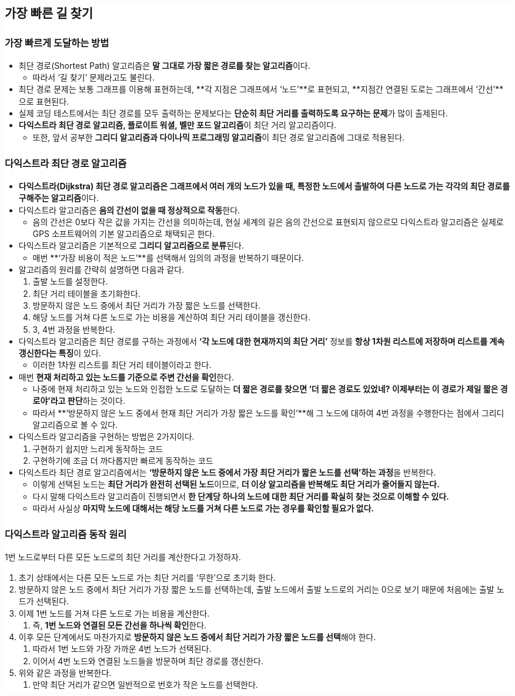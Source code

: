 ## 가장 빠른 길 찾기

### 가장 빠르게 도달하는 방법

- 최단 경로(Shortest Path) 알고리즘은 **말 그대로 가장 짧은 경로를 찾는 알고리즘**이다.
    - 따라서 ‘길 찾기’ 문제라고도 불린다.
- 최단 경로 문제는 보통 그래프를 이용해 표현하는데, **각 지점은 그래프에서 ‘노드’**로 표현되고, **지점간 연결된 도로는 그래프에서 ‘간선’**으로 표현된다.
- 실제 코딩 테스트에서는 최단 경로를 모두 출력하는 문제보다는 **단순히 최단 거리를 출력하도록 요구하는 문제**가 많이 출제된다.
- **다익스트라 최단 경로 알고리즘, 플로이트 워셜, 벨만 포드 알고리즘**이 최단 거리 알고리즘이다.
    - 또한, 앞서 공부한 **그리디 알고리즘과 다이나믹 프로그래밍 알고리즘**이 최단 경로 알고리즘에 그대로 적용된다.

### 다익스트라 최단 경로 알고리즘

- **다익스트라(Dijkstra) 최단 경로 알고리즘은 그래프에서 여러 개의 노드가 있을 때, 특정한 노드에서 출발하여 다른 노드로 가는 각각의 최단 경로를 구해주는 알고리즘**이다.
- 다익스트라 알고리즘은 **음의 간선이 없을 때 정상적으로 작동**한다.
    - 음의 간선은 0보다 작은 값을 가지는 간선을 의미하는데, 현실 세계의 길은 음의 간선으로 표현되지 않으르모 다익스트라 알고리즘은 실제로 GPS 소프트웨어의 기본 알고리즘으로 채택되곤 한다.
- 다익스트라 알고리즘은 기본적으로 **그리디 알고리즘으로 분류**된다.
    - 매번 **‘가장 비용이 적은 노드’**를 선택해서 임의의 과정을 반복하기 때문이다.
- 알고리즘의 원리를 간략히 설명하면 다음과 같다.
    1. 출발 노드를 설정한다.
    2. 최단 거리 테이블을 초기화한다.
    3. 방문하지 않은 노드 중에서 최단 거리가 가장 짧은 노드를 선택한다.
    4. 해당 노드를 거쳐 다른 노드로 가는 비용을 계산하여 최단 거리 테이블을 갱신한다.
    5. 3, 4번 과정을 반복한다.
- 다익스트라 알고리즘은 최단 경로를 구하는 과정에서 **‘각 노드에 대한 현재까지의 최단 거리’** 정보를 **항상 1차원 리스트에 저장하며 리스트를 계속 갱신한다는 특징**이 있다.
    - 이러한 1차원 리스트를 최단 거리 테이블이라고 한다.
- 매번 **현재 처리하고 있는 노드를 기준으로 주변 간선을 확인**한다.
    - 나중에 현재 처리하고 있는 노드와 인접한 노드로 도달하는 **더 짧은 경로를 찾으면 ‘더 짧은 경로도 있었네? 이제부터는 이 경로가 제일 짧은 경로야’라고 판단**하는 것이다.
    - 따라서 **‘방문하지 않은 노드 중에서 현재 최단 거리가 가장 짧은 노드를 확인’**해 그 노드에 대하여 4번 과정을 수행한다는 점에서 그리디 알고리즘으로 볼 수 있다.
- 다익스트라 알고리즘을 구현하는 방법은 2가지이다.
    1. 구현하기 쉽지만 느리게 동작하는 코드
    2. 구현하기에 조금 더 까다롭지만 빠르게 동작하는 코드
- 다익스트라 최단 경로 알고리즘에서는 **‘방문하지 않은 노드 중에서 가장 최단 거리가 짧은 노드를 선택’하는 과정**을 반복한다.
    - 이렇게 선택된 노드는 **최단 거리가 완전히 선택된 노드**이므로, **더 이상 알고리즘을 반복해도 최단 거리가 줄어들지 않는다.**
    - 다시 말해 다익스트라 알고리즘이 진행되면서 **한 단계당 하나의 노드에 대한 최단 거리를 확실히 찾는 것으로 이해할 수 있다.**
    - 따라서 사실상 **마지막 노드에 대해서는 해당 노드를 거쳐 다른 노드로 가는 경우를 확인할 필요가 없다.**

### 다익스트라 알고리즘 동작 원리

1번 노드로부터 다른 모든 노드로의 최단 거리를 계산한다고 가정하자.

1. 초기 상태에서는 다른 모든 노드로 가는 최단 거리를 ‘무한’으로 초기화 한다.
2. 방문하지 않은 노드 중에서 최단 거리가 가장 짧은 노드를 선택하는데, 출발 노드에서 출발 노드로의 거리는 0으로 보기 때문에 처음에는 출발 노드가 선택된다.
3. 이제 1번 노드를 거쳐 다른 노드로 가는 비용을 계산한다.
    1. 즉, **1번 노드와 연결된 모든 간선을 하나씩 확인**한다.
4. 이후 모든 단계에서도 마찬가지로 **방문하지 않은 노드 중에서 최단 거리가 가장 짧은 노드를 선택**해야 한다.
    1. 따라서 1번 노드와 가장 가까운 4번 노드가 선택된다.
    2. 이어서 4번 노드와 연결된 노드들을 방문하며 최단 경로를 갱신한다.
5. 위와 같은 과정을 반복한다.
    1. 만약 최단 거리가 같으면 일반적으로 번호가 작은 노드를 선택한다.
